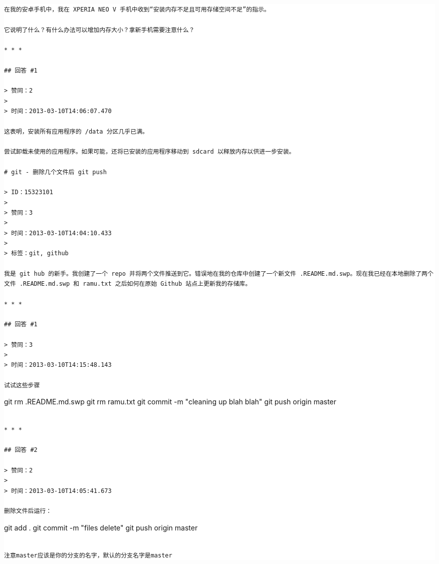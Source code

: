 ```
在我的安卓手机中，我在 XPERIA NEO V 手机中收到“安装内存不足且可用存储空间不足”的指示。

它说明了什么？有什么办法可以增加内存大小？拿新手机需要注意什么？

* * *

## 回答 #1

> 赞同：2
> 
> 时间：2013-03-10T14:06:07.470

这表明，安装所有应用程序的 /data 分区几乎已满。

尝试卸载未使用的应用程序。如果可能，还将已安装的应用程序移动到 sdcard 以释放内存以供进一步安装。

# git - 删除几个文件后 git push

> ID：15323101
> 
> 赞同：3
> 
> 时间：2013-03-10T14:04:10.433
> 
> 标签：git, github

我是 git hub 的新手。我创建了一个 repo 并将两个文件推送到它。错误地在我的仓库中创建了一个新文件 .README.md.swp。现在我已经在本地删除了两个文件 .README.md.swp 和 ramu.txt 之后如何在原始 Github 站点上更新我的存储库。

* * *

## 回答 #1

> 赞同：3
> 
> 时间：2013-03-10T14:15:48.143

试试这些步骤

```
git rm .README.md.swp
git rm ramu.txt
git commit -m "cleaning up blah blah"
git push origin master 
```

* * *

## 回答 #2

> 赞同：2
> 
> 时间：2013-03-10T14:05:41.673

删除文件后运行：

```
git add .
git commit -m "files delete"
git push origin master 
```

注意master应该是你的分支的名字，默认的分支名字是master

```